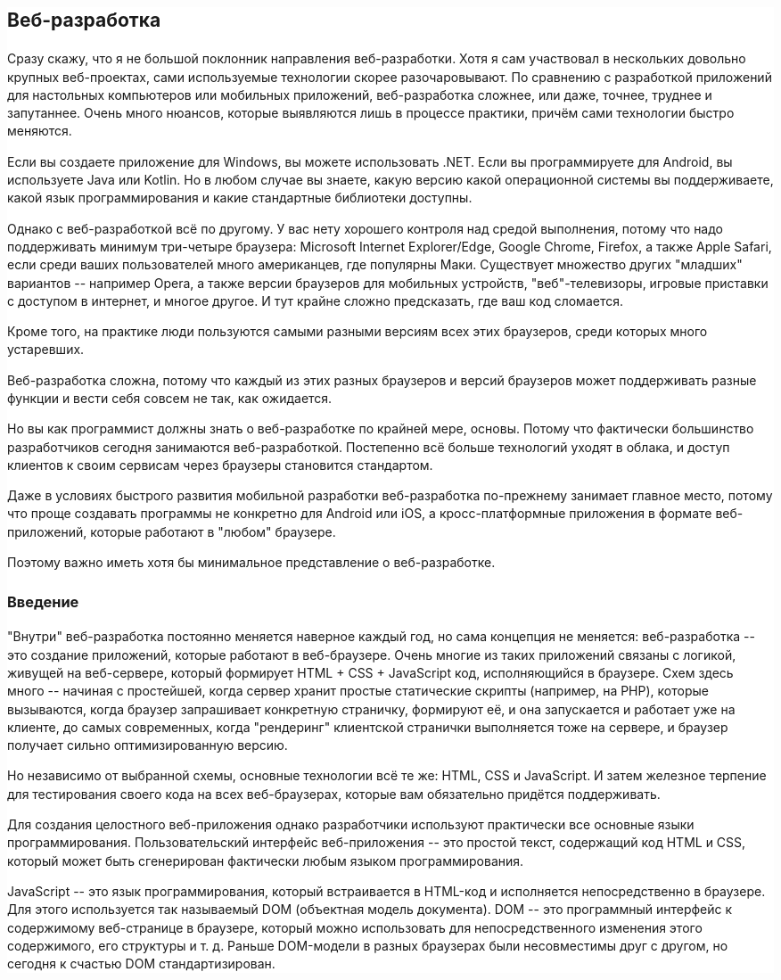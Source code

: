 ## Веб-разработка

Сразу скажу, что я не большой поклонник направления веб-разработки. Хотя я сам участвовал в нескольких довольно крупных веб-проектах, сами используемые технологии скорее разочаровывают. По сравнению с разработкой приложений для настольных компьютеров или мобильных приложений, веб-разработка сложнее, или даже, точнее, труднее и запутаннее. Очень много нюансов, которые выявляются лишь в процессе практики, причём сами технологии быстро меняются.

Если вы создаете приложение для Windows, вы можете использовать .NET. Если вы программируете для Android, вы используете Java или Kotlin. Но в любом случае вы знаете, какую версию какой операционной системы вы поддерживаете, какой язык программирования и какие стандартные библиотеки доступны.

Однако с веб-разработкой всё по другому. У вас нету хорошего контроля над средой выполнения, потому что надо поддерживать минимум три-четыре браузера: Microsoft Internet Explorer/Edge, Google Chrome, Firefox, а также Apple Safari, если среди ваших пользователей много американцев, где популярны Маки. Существует множество других "младших" вариантов -- например Opera, а также версии браузеров для мобильных устройств, "веб"-телевизоры, игровые приставки с доступом в интернет, и многое другое. И тут крайне сложно предсказать, где ваш код сломается.

Кроме того, на практике люди пользуются самыми разными версиям всех этих браузеров, среди которых много устаревших.

Веб-разработка сложна, потому что каждый из этих разных браузеров и версий браузеров может поддерживать разные функции и вести себя совсем не так, как ожидается.

Но вы как программист должны знать о веб-разработке по крайней мере, основы. Потому что фактически большинство разработчиков сегодня занимаются веб-разработкой. Постепенно всё больше технологий уходят в облака, и доступ клиентов к своим сервисам через браузеры становится стандартом.

Даже в условиях быстрого развития мобильной разработки веб-разработка по-прежнему занимает главное место, потому что проще создавать программы не конкретно для Android или iOS, а кросс-платформные приложения в формате веб-приложений, которые работают в "любом" браузере.

Поэтому важно иметь хотя бы минимальное представление о веб-разработке.

### Введение

"Внутри" веб-разработка постоянно меняется наверное каждый год, но сама концепция не меняется: веб-разработка -- это создание приложений, которые работают в веб-браузере. Очень многие из таких приложений связаны с логикой, живущей на веб-сервере, который формирует HTML + CSS + JavaScript код, исполняющийся в браузере. Схем здесь много -- начиная с простейшей, когда сервер хранит простые статические скрипты (например, на PHP), которые вызываются, когда браузер запрашивает конкретную страничку, формируют её, и она запускается и работает уже на клиенте, до самых современных, когда "рендеринг" клиентской странички выполняется тоже на сервере, и браузер получает сильно оптимизированную версию.

Но независимо от выбранной схемы, основные технологии всё те же: HTML, CSS и JavaScript. И затем железное терпение для тестирования своего кода на всех веб-браузерах, которые вам обязательно придётся поддерживать.

Для создания целостного веб-приложения однако разработчики используют практически все основные языки программирования. Пользовательский интерфейс веб-приложения -- это простой текст, содержащий код HTML и CSS, который может быть сгенерирован фактически любым языком программирования.

JavaScript -- это язык программирования, который встраивается в HTML-код и исполняется непосредственно в браузере. Для этого используется так называемый DOM (объектная модель документа). DOM -- это программный интерфейс к содержимому веб-странице в браузере, который можно использовать для непосредственного изменения этого содержимого, его структуры и т. д. Раньше DOM-модели в разных браузерах были несовместимы друг с другом, но сегодня к счастью DOM стандартизирован.
